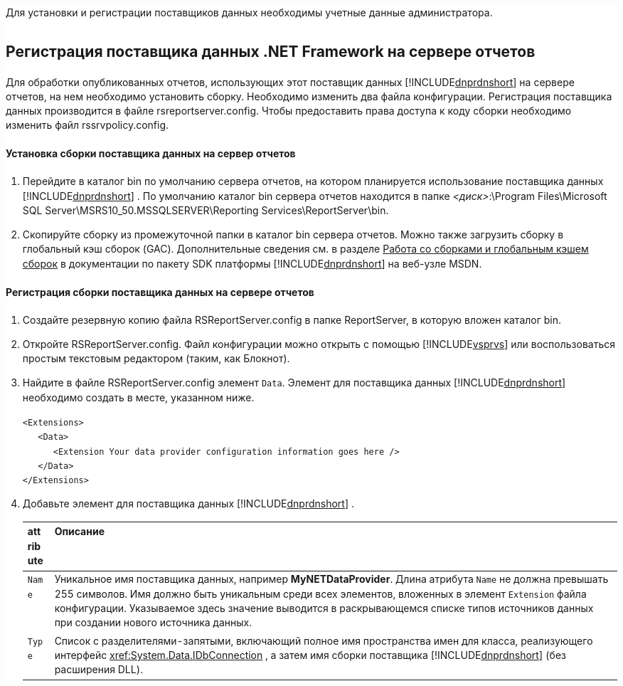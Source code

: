  Для установки и регистрации поставщиков данных необходимы учетные данные администратора.  
  
## <a name="registering-a-net-framework-data-provider-on-the-report-server"></a>Регистрация поставщика данных .NET Framework на сервере отчетов  
 Для обработки опубликованных отчетов, использующих этот поставщик данных [!INCLUDE[dnprdnshort](../../includes/dnprdnshort-md.md)] на сервере отчетов, на нем необходимо установить сборку. Необходимо изменить два файла конфигурации. Регистрация поставщика данных производится в файле rsreportserver.config. Чтобы предоставить права доступа к коду сборки необходимо изменить файл rssrvpolicy.config.  
  
#### <a name="to-install-a-data-provider-assembly-on-the-report-server"></a>Установка сборки поставщика данных на сервер отчетов  
  
1.  Перейдите в каталог bin по умолчанию сервера отчетов, на котором планируется использование поставщика данных [!INCLUDE[dnprdnshort](../../includes/dnprdnshort-md.md)] . По умолчанию каталог bin сервера отчетов находится в папке *\<диск>*:\Program Files\Microsoft SQL Server\MSRS10_50.MSSQLSERVER\Reporting Services\ReportServer\bin.  
  
2.  Скопируйте сборку из промежуточной папки в каталог bin сервера отчетов. Можно также загрузить сборку в глобальный кэш сборок (GAC). Дополнительные сведения см. в разделе [Работа со сборками и глобальным кэшем сборок](https://go.microsoft.com/fwlink/?linkid=63912) в документации по пакету SDK платформы [!INCLUDE[dnprdnshort](../../includes/dnprdnshort-md.md)] на веб-узле MSDN.  
  
#### <a name="to-register-a-net-data-provider-on-the-report-server"></a>Регистрация сборки поставщика данных на сервере отчетов  
  
1.  Создайте резервную копию файла RSReportServer.config в папке ReportServer, в которую вложен каталог bin.  
  
2.  Откройте RSReportServer.config. Файл конфигурации можно открыть с помощью [!INCLUDE[vsprvs](../../../includes/vsprvs-md.md)] или воспользоваться простым текстовым редактором (таким, как Блокнот).  
  
3.  Найдите в файле RSReportServer.config элемент `Data`. Элемент для поставщика данных [!INCLUDE[dnprdnshort](../../includes/dnprdnshort-md.md)] необходимо создать в месте, указанном ниже.  
  
    ```  
    <Extensions>  
       <Data>  
          <Extension Your data provider configuration information goes here />  
       </Data>  
    </Extensions>  
    ```  
  
4.  Добавьте элемент для поставщика данных [!INCLUDE[dnprdnshort](../../includes/dnprdnshort-md.md)] .  
  
    |attribute|Описание|  
    |---------------|-----------------|  
    |`Name`|Уникальное имя поставщика данных, например **MyNETDataProvider**. Длина атрибута `Name` не должна превышать 255 символов. Имя должно быть уникальным среди всех элементов, вложенных в элемент `Extension` файла конфигурации. Указываемое здесь значение выводится в раскрывающемся списке типов источников данных при создании нового источника данных.|  
    |`Type`|Список с разделителями-запятыми, включающий полное имя пространства имен для класса, реализующего интерфейс <xref:System.Data.IDbConnection> , а затем имя сборки поставщика [!INCLUDE[dnprdnshort](../../includes/dnprdnshort-md.md)] (без расширения DLL).|  
  